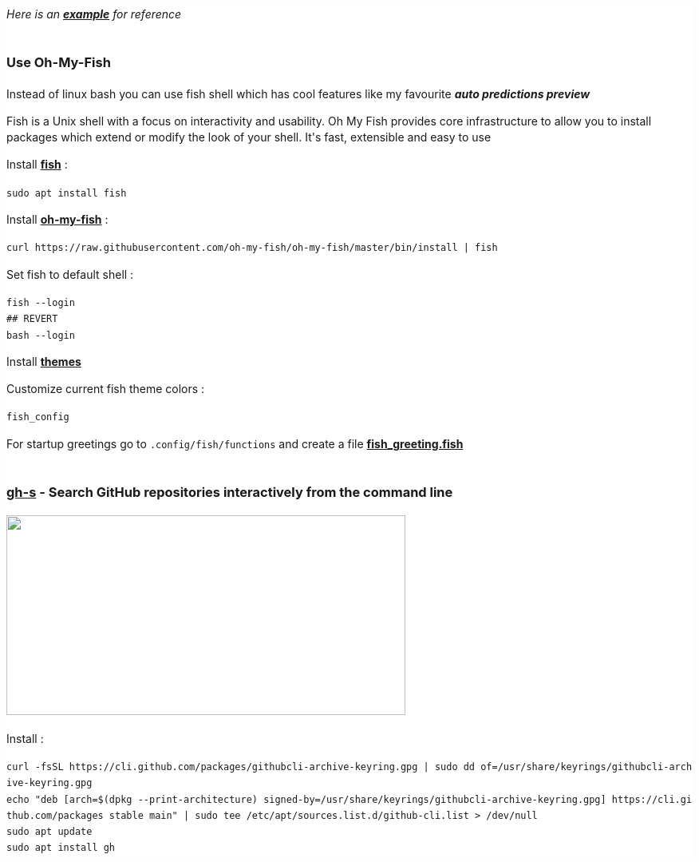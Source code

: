 <i>Here is an <a href="https://github.com/trinib/Awesome-Basic-Linux-Mint/blob/main/neofetch.conf"><b>example</b></a> for reference</i>

#
###  Use Oh-My-Fish 
	
Instead of linux bash you can use fish shell which has cool features like my favourite <i><b>auto predictions preview</b></i>
	
Fish is a Unix shell with a focus on interactivity and usability. Oh My Fish provides core infrastructure to allow you to install packages which extend or modify the look of your shell. It's fast, extensible and easy to use
	
Install <a href="https://fishshell.com/"><b>fish</b></a> :
```	
sudo apt install fish
```	
	
Install <a href="https://github.com/oh-my-fish/oh-my-fish"><b>oh-my-fish</b></a> :
```
curl https://raw.githubusercontent.com/oh-my-fish/oh-my-fish/master/bin/install | fish
```

Set fish to default shell :
```
fish --login
## REVERT
bash --login
```
	
Install <a href="https://github.com/oh-my-fish/oh-my-fish/blob/master/docs/Themes.md"><b>themes</b></a>
	
Customize current fish theme colors :
```
fish_config	
```
	
For startup greetings go to `.config/fish/functions` and create a file <a href="https://github.com/trinib/Awesome-Ubuntu-for-Beginners/blob/main/fish_greeting.fish"><b>fish_greeting.fish</b></a>
	
#	
### <a href="https://github.com/gennaro-tedesco/gh-s"><b>gh-s</b></a> - Search GitHub repositories interactively from the command line
	
<img src="https://i.imgur.com/8N1SLTB.png" width=500px height=250px>    

	
Install :
```
curl -fsSL https://cli.github.com/packages/githubcli-archive-keyring.gpg | sudo dd of=/usr/share/keyrings/githubcli-archive-keyring.gpg
echo "deb [arch=$(dpkg --print-architecture) signed-by=/usr/share/keyrings/githubcli-archive-keyring.gpg] https://cli.github.com/packages stable main" | sudo tee /etc/apt/sources.list.d/github-cli.list > /dev/null
sudo apt update
sudo apt install gh
```
	